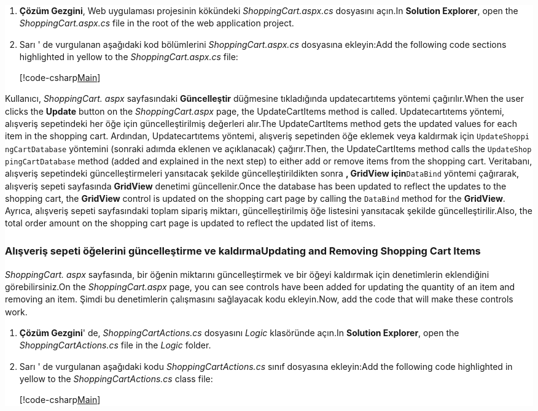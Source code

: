 1. <span data-ttu-id="c1628-306">**Çözüm Gezgini**, Web uygulaması projesinin kökündeki *ShoppingCart.aspx.cs* dosyasını açın.</span><span class="sxs-lookup"><span data-stu-id="c1628-306">In **Solution Explorer**, open the *ShoppingCart.aspx.cs* file in the root of the web application project.</span></span>
2. <span data-ttu-id="c1628-307">Sarı ' de vurgulanan aşağıdaki kod bölümlerini *ShoppingCart.aspx.cs* dosyasına ekleyin:</span><span class="sxs-lookup"><span data-stu-id="c1628-307">Add the following code sections highlighted in yellow to the *ShoppingCart.aspx.cs* file:</span></span>   

    [!code-csharp[Main](shopping-cart/samples/sample11.cs?highlight=9-11,33,44-89)]

<span data-ttu-id="c1628-308">Kullanıcı, *ShoppingCart. aspx* sayfasındaki **Güncelleştir** düğmesine tıkladığında updatecartıtems yöntemi çağırılır.</span><span class="sxs-lookup"><span data-stu-id="c1628-308">When the user clicks the **Update** button on the *ShoppingCart.aspx* page, the UpdateCartItems method is called.</span></span> <span data-ttu-id="c1628-309">Updatecartıtems yöntemi, alışveriş sepetindeki her öğe için güncelleştirilmiş değerleri alır.</span><span class="sxs-lookup"><span data-stu-id="c1628-309">The UpdateCartItems method gets the updated values for each item in the shopping cart.</span></span> <span data-ttu-id="c1628-310">Ardından, Updatecartıtems yöntemi, alışveriş sepetinden öğe eklemek veya kaldırmak için `UpdateShoppingCartDatabase` yöntemini (sonraki adımda eklenen ve açıklanacak) çağırır.</span><span class="sxs-lookup"><span data-stu-id="c1628-310">Then, the UpdateCartItems method calls the `UpdateShoppingCartDatabase` method (added and explained in the next step) to either add or remove items from the shopping cart.</span></span> <span data-ttu-id="c1628-311">Veritabanı, alışveriş sepetindeki güncelleştirmeleri yansıtacak şekilde güncelleştirildikten sonra **, GridView için**`DataBind` yöntemi çağırarak, alışveriş sepeti sayfasında **GridView** denetimi güncellenir.</span><span class="sxs-lookup"><span data-stu-id="c1628-311">Once the database has been updated to reflect the updates to the shopping cart, the **GridView** control is updated on the shopping cart page by calling the `DataBind` method for the **GridView**.</span></span> <span data-ttu-id="c1628-312">Ayrıca, alışveriş sepeti sayfasındaki toplam sipariş miktarı, güncelleştirilmiş öğe listesini yansıtacak şekilde güncelleştirilir.</span><span class="sxs-lookup"><span data-stu-id="c1628-312">Also, the total order amount on the shopping cart page is updated to reflect the updated list of items.</span></span>

### <a name="updating-and-removing-shopping-cart-items"></a><span data-ttu-id="c1628-313">Alışveriş sepeti öğelerini güncelleştirme ve kaldırma</span><span class="sxs-lookup"><span data-stu-id="c1628-313">Updating and Removing Shopping Cart Items</span></span>

<span data-ttu-id="c1628-314">*ShoppingCart. aspx* sayfasında, bir öğenin miktarını güncelleştirmek ve bir öğeyi kaldırmak için denetimlerin eklendiğini görebilirsiniz.</span><span class="sxs-lookup"><span data-stu-id="c1628-314">On the *ShoppingCart.aspx* page, you can see controls have been added for updating the quantity of an item and removing an item.</span></span> <span data-ttu-id="c1628-315">Şimdi bu denetimlerin çalışmasını sağlayacak kodu ekleyin.</span><span class="sxs-lookup"><span data-stu-id="c1628-315">Now, add the code that will make these controls work.</span></span>

1. <span data-ttu-id="c1628-316">**Çözüm Gezgini**' de, *ShoppingCartActions.cs* dosyasını *Logic* klasöründe açın.</span><span class="sxs-lookup"><span data-stu-id="c1628-316">In **Solution Explorer**, open the *ShoppingCartActions.cs* file in the *Logic* folder.</span></span>
2. <span data-ttu-id="c1628-317">Sarı ' de vurgulanan aşağıdaki kodu *ShoppingCartActions.cs* sınıf dosyasına ekleyin:</span><span class="sxs-lookup"><span data-stu-id="c1628-317">Add the following code highlighted in yellow to the *ShoppingCartActions.cs* class file:</span></span>   

    [!code-csharp[Main](shopping-cart/samples/sample12.cs?highlight=99-213)]
